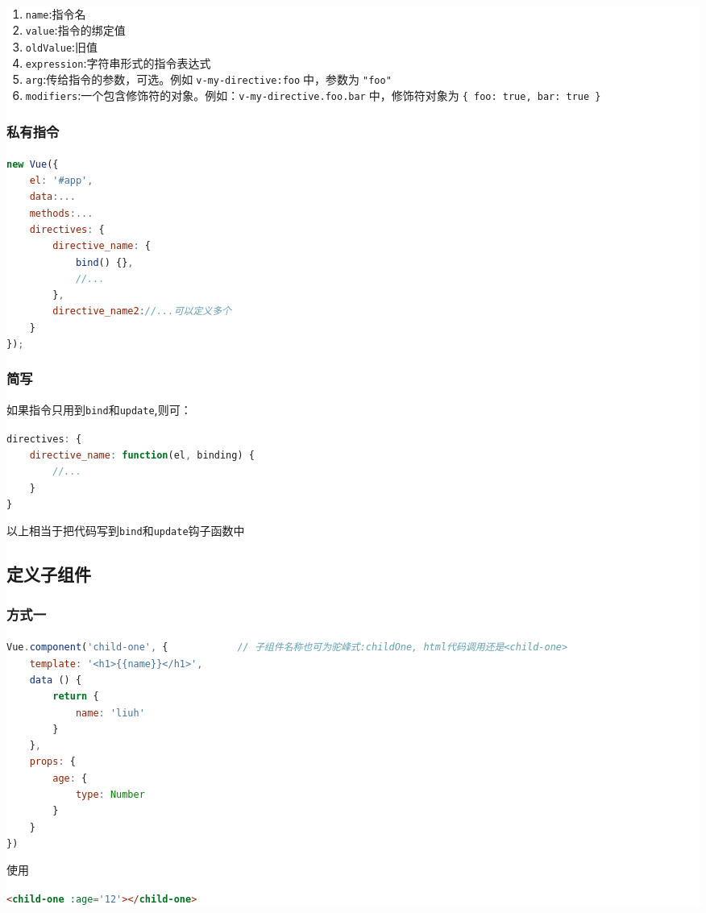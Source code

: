 1. `name`:指令名
2. `value`:指令的绑定值
3. `oldValue`:旧值
4. `expression`:字符串形式的指令表达式
5. `arg`:传给指令的参数，可选。例如 `v-my-directive:foo` 中，参数为 `"foo"`
6. `modifiers`:一个包含修饰符的对象。例如：`v-my-directive.foo.bar` 中，修饰符对象为 `{ foo: true, bar: true }`

### 私有指令
```js
new Vue({
	el: '#app',
	data:...
	methods:...
	directives: {
		directive_name: {
			bind() {},
			//...
		},
		directive_name2://...可以定义多个
	}
});
```
### 简写
如果指令只用到`bind`和`update`,则可：
```js
directives: {
	directive_name: function(el, binding) {
		//...
	}
}
```
以上相当于把代码写到`bind`和`update`钩子函数中

## 定义子组件

### 方式一

```js
Vue.component('child-one', {			// 子组件名称也可为驼峰式:childOne, html代码调用还是<child-one>
	template: '<h1>{{name}}</h1>',
	data () {
		return {
			name: 'liuh'
		}
	},
	props: {
		age: {
			type: Number
		}
	}
})
```
使用
```html
<child-one :age='12'></child-one>
```

